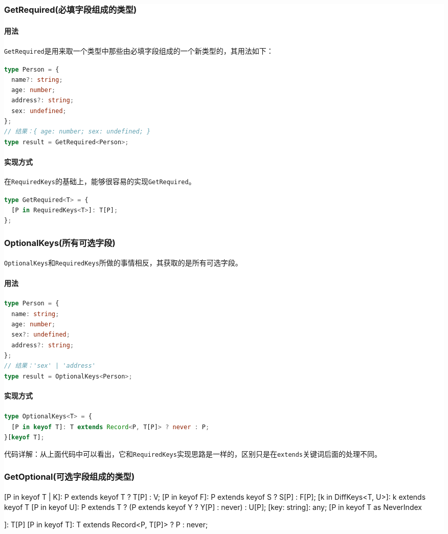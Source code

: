 ### GetRequired(必填字段组成的类型)

#### 用法

`GetRequired`是用来取一个类型中那些由必填字段组成的一个新类型的，其用法如下：

```ts
type Person = {
  name?: string;
  age: number;
  address?: string;
  sex: undefined;
};
// 结果：{ age: number; sex: undefined; }
type result = GetRequired<Person>;
```

#### 实现方式

在`RequiredKeys`的基础上，能够很容易的实现`GetRequired`。

```ts
type GetRequired<T> = {
  [P in RequiredKeys<T>]: T[P];
};
```

### OptionalKeys(所有可选字段)

`OptionalKeys`和`RequiredKeys`所做的事情相反，其获取的是所有可选字段。

#### 用法

```ts
type Person = {
  name: string;
  age: number;
  sex?: undefined;
  address?: string;
};
// 结果：'sex' | 'address'
type result = OptionalKeys<Person>;
```

#### 实现方式

```ts
type OptionalKeys<T> = {
  [P in keyof T]: T extends Record<P, T[P]> ? never : P;
}[keyof T];
```

代码详解：从上面代码中可以看出，它和`RequiredKeys`实现思路是一样的，区别只是在`extends`关键词后面的处理不同。

### GetOptional(可选字段组成的类型)


  [P in K]: T[P];
  [P in K]: T;
  [P in keyof T | K]: P extends keyof T ? T[P] : V;
  [P in keyof F]: P extends keyof S ? S[P] : F[P];
  [k in DiffKeys<T, U>]: k extends keyof T
  [P in keyof U]: P extends T ? (P extends keyof Y ? Y[P] : never) : U[P];
  [key: string]: any;
  [P in keyof T as NeverIndex<P>]: T[P]
  [P in keyof T]: T extends Record<P, T[P]> ? P : never;